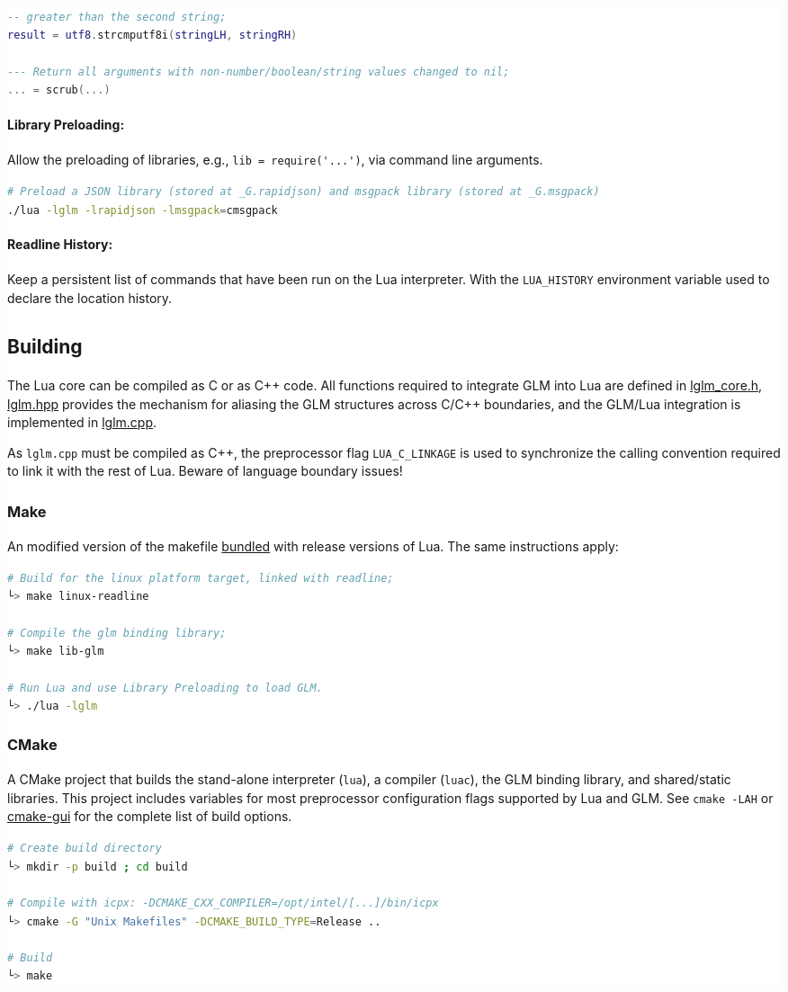 ```lua
-- greater than the second string;
result = utf8.strcmputf8i(stringLH, stringRH)

--- Return all arguments with non-number/boolean/string values changed to nil;
... = scrub(...)

```

#### Library Preloading:
Allow the preloading of libraries, e.g., ``lib = require('...')``, via command line arguments.
```bash
# Preload a JSON library (stored at _G.rapidjson) and msgpack library (stored at _G.msgpack)
./lua -lglm -lrapidjson -lmsgpack=cmsgpack
```

#### Readline History:
Keep a persistent list of commands that have been run on the Lua interpreter. With the `LUA_HISTORY` environment variable used to declare the location history.

## Building
The Lua core can be compiled as C or as C++ code. All functions required to integrate GLM into Lua are defined in [lglm_core.h](lglm_core.h), [lglm.hpp](lglm.hpp) provides the mechanism for aliasing the GLM structures across C/C++ boundaries, and the GLM/Lua integration is implemented in [lglm.cpp](lglm.cpp).

As `lglm.cpp` must be compiled as C++, the preprocessor flag `LUA_C_LINKAGE` is used to synchronize the calling convention required to link it with the rest of Lua. Beware of language boundary issues!

### Make
An modified version of the makefile [bundled](https://www.lua.org/download.html) with release versions of Lua. The same instructions apply:
```bash
# Build for the linux platform target, linked with readline;
└> make linux-readline

# Compile the glm binding library;
└> make lib-glm

# Run Lua and use Library Preloading to load GLM.
└> ./lua -lglm
```

### CMake
A CMake project that builds the stand-alone interpreter (`lua`), a compiler (`luac`), the GLM binding library, and shared/static libraries. This project includes variables for most preprocessor configuration flags supported by Lua and GLM. See `cmake -LAH` or [cmake-gui](https://cmake.org/runningcmake/) for the complete list of build options.

```bash
# Create build directory
└> mkdir -p build ; cd build

# Compile with icpx: -DCMAKE_CXX_COMPILER=/opt/intel/[...]/bin/icpx
└> cmake -G "Unix Makefiles" -DCMAKE_BUILD_TYPE=Release ..

# Build
└> make
```
